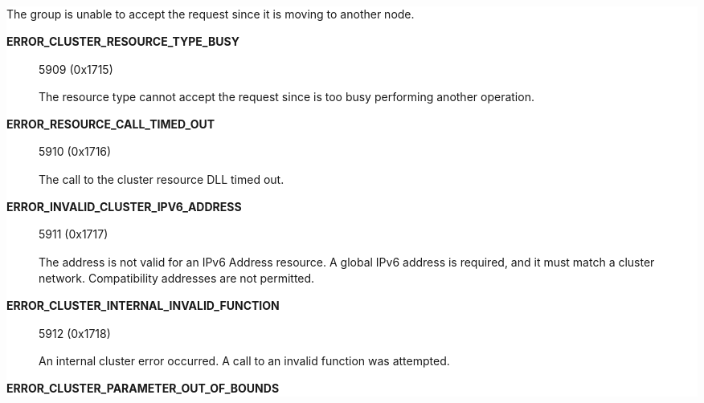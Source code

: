 
The group is unable to accept the request since it is moving to another node.


</dt> </dl> </dd> <dt>

<span id="ERROR_CLUSTER_RESOURCE_TYPE_BUSY"></span><span id="error_cluster_resource_type_busy"></span>**ERROR\_CLUSTER\_RESOURCE\_TYPE\_BUSY**
</dt> <dd> <dl> <dt>

5909 (0x1715)
</dt> <dt>



The resource type cannot accept the request since is too busy performing another operation.


</dt> </dl> </dd> <dt>

<span id="ERROR_RESOURCE_CALL_TIMED_OUT"></span><span id="error_resource_call_timed_out"></span>**ERROR\_RESOURCE\_CALL\_TIMED\_OUT**
</dt> <dd> <dl> <dt>

5910 (0x1716)
</dt> <dt>



The call to the cluster resource DLL timed out.


</dt> </dl> </dd> <dt>

<span id="ERROR_INVALID_CLUSTER_IPV6_ADDRESS"></span><span id="error_invalid_cluster_ipv6_address"></span>**ERROR\_INVALID\_CLUSTER\_IPV6\_ADDRESS**
</dt> <dd> <dl> <dt>

5911 (0x1717)
</dt> <dt>



The address is not valid for an IPv6 Address resource. A global IPv6 address is required, and it must match a cluster network. Compatibility addresses are not permitted.


</dt> </dl> </dd> <dt>

<span id="ERROR_CLUSTER_INTERNAL_INVALID_FUNCTION"></span><span id="error_cluster_internal_invalid_function"></span>**ERROR\_CLUSTER\_INTERNAL\_INVALID\_FUNCTION**
</dt> <dd> <dl> <dt>

5912 (0x1718)
</dt> <dt>



An internal cluster error occurred. A call to an invalid function was attempted.


</dt> </dl> </dd> <dt>

<span id="ERROR_CLUSTER_PARAMETER_OUT_OF_BOUNDS"></span><span id="error_cluster_parameter_out_of_bounds"></span>**ERROR\_CLUSTER\_PARAMETER\_OUT\_OF\_BOUNDS**
</dt> <dd> <dl> <dt>
